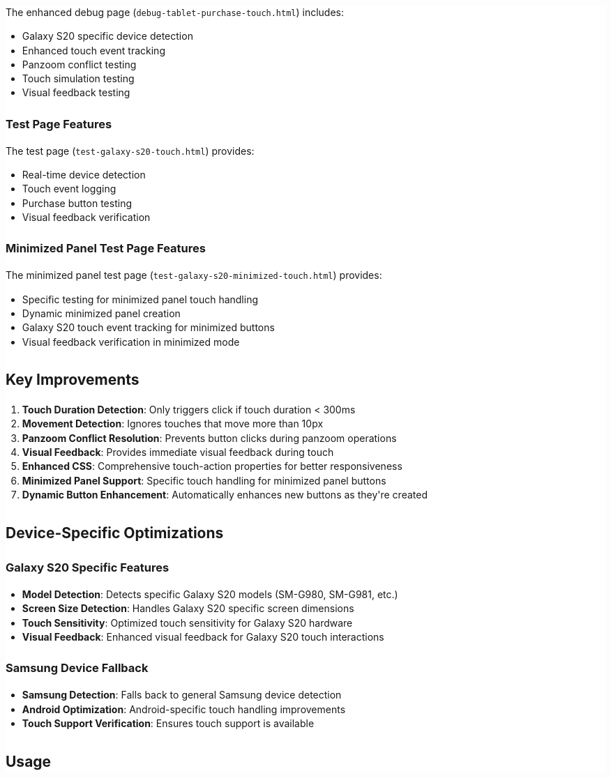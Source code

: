The enhanced debug page (`debug-tablet-purchase-touch.html`) includes:

- Galaxy S20 specific device detection
- Enhanced touch event tracking
- Panzoom conflict testing
- Touch simulation testing
- Visual feedback testing

### Test Page Features

The test page (`test-galaxy-s20-touch.html`) provides:

- Real-time device detection
- Touch event logging
- Purchase button testing
- Visual feedback verification

### Minimized Panel Test Page Features

The minimized panel test page (`test-galaxy-s20-minimized-touch.html`) provides:

- Specific testing for minimized panel touch handling
- Dynamic minimized panel creation
- Galaxy S20 touch event tracking for minimized buttons
- Visual feedback verification in minimized mode

## Key Improvements

1. **Touch Duration Detection**: Only triggers click if touch duration < 300ms
2. **Movement Detection**: Ignores touches that move more than 10px
3. **Panzoom Conflict Resolution**: Prevents button clicks during panzoom operations
4. **Visual Feedback**: Provides immediate visual feedback during touch
5. **Enhanced CSS**: Comprehensive touch-action properties for better responsiveness
6. **Minimized Panel Support**: Specific touch handling for minimized panel buttons
7. **Dynamic Button Enhancement**: Automatically enhances new buttons as they're created

## Device-Specific Optimizations

### Galaxy S20 Specific Features

- **Model Detection**: Detects specific Galaxy S20 models (SM-G980, SM-G981, etc.)
- **Screen Size Detection**: Handles Galaxy S20 specific screen dimensions
- **Touch Sensitivity**: Optimized touch sensitivity for Galaxy S20 hardware
- **Visual Feedback**: Enhanced visual feedback for Galaxy S20 touch interactions

### Samsung Device Fallback

- **Samsung Detection**: Falls back to general Samsung device detection
- **Android Optimization**: Android-specific touch handling improvements
- **Touch Support Verification**: Ensures touch support is available

## Usage
